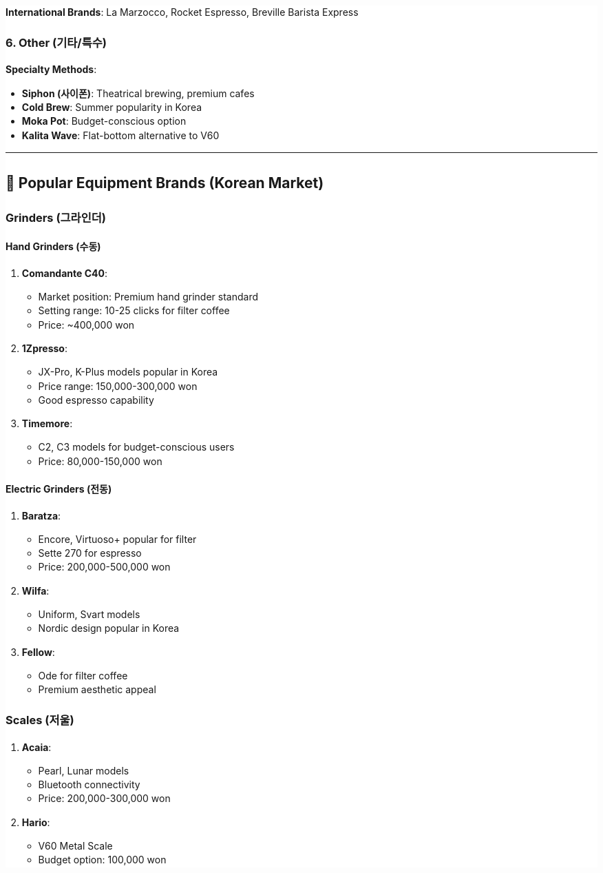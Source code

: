 **International Brands**: La Marzocco, Rocket Espresso, Breville Barista Express

### 6. Other (기타/특수)
**Specialty Methods**:
- **Siphon (사이폰)**: Theatrical brewing, premium cafes
- **Cold Brew**: Summer popularity in Korea
- **Moka Pot**: Budget-conscious option
- **Kalita Wave**: Flat-bottom alternative to V60

---

## 🔧 Popular Equipment Brands (Korean Market)

### Grinders (그라인더)

#### Hand Grinders (수동)
1. **Comandante C40**: 
   - Market position: Premium hand grinder standard
   - Setting range: 10-25 clicks for filter coffee
   - Price: ~400,000 won

2. **1Zpresso**: 
   - JX-Pro, K-Plus models popular in Korea
   - Price range: 150,000-300,000 won
   - Good espresso capability

3. **Timemore**: 
   - C2, C3 models for budget-conscious users
   - Price: 80,000-150,000 won

#### Electric Grinders (전동)
1. **Baratza**: 
   - Encore, Virtuoso+ popular for filter
   - Sette 270 for espresso
   - Price: 200,000-500,000 won

2. **Wilfa**: 
   - Uniform, Svart models
   - Nordic design popular in Korea

3. **Fellow**: 
   - Ode for filter coffee
   - Premium aesthetic appeal

### Scales (저울)
1. **Acaia**: 
   - Pearl, Lunar models
   - Bluetooth connectivity
   - Price: 200,000-300,000 won

2. **Hario**: 
   - V60 Metal Scale
   - Budget option: 100,000 won
